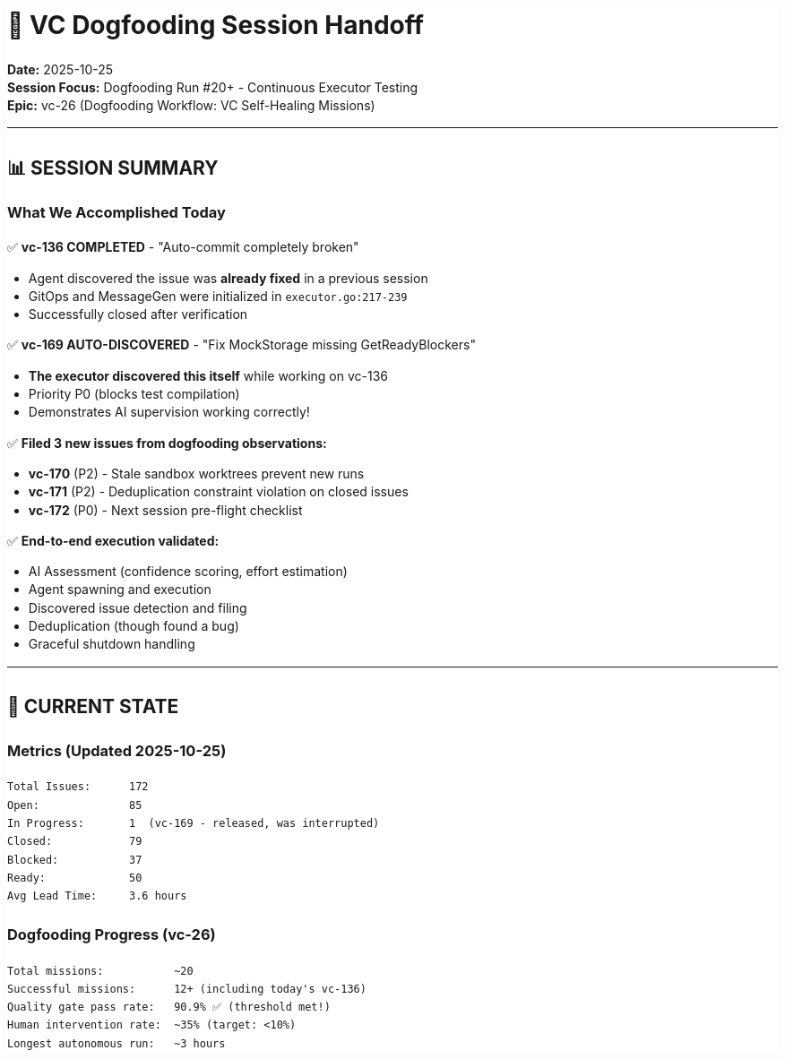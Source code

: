 # 🚀 VC Dogfooding Session Handoff
**Date:** 2025-10-25  
**Session Focus:** Dogfooding Run #20+ - Continuous Executor Testing  
**Epic:** vc-26 (Dogfooding Workflow: VC Self-Healing Missions)

---

## 📊 **SESSION SUMMARY**

### **What We Accomplished Today**

✅ **vc-136 COMPLETED** - "Auto-commit completely broken"
- Agent discovered the issue was **already fixed** in a previous session
- GitOps and MessageGen were initialized in `executor.go:217-239`
- Successfully closed after verification

✅ **vc-169 AUTO-DISCOVERED** - "Fix MockStorage missing GetReadyBlockers"
- **The executor discovered this itself** while working on vc-136
- Priority P0 (blocks test compilation)
- Demonstrates AI supervision working correctly!

✅ **Filed 3 new issues from dogfooding observations:**
- **vc-170** (P2) - Stale sandbox worktrees prevent new runs
- **vc-171** (P2) - Deduplication constraint violation on closed issues
- **vc-172** (P0) - Next session pre-flight checklist

✅ **End-to-end execution validated:**
- AI Assessment (confidence scoring, effort estimation)
- Agent spawning and execution
- Discovered issue detection and filing
- Deduplication (though found a bug)
- Graceful shutdown handling

---

## 🎯 **CURRENT STATE**

### **Metrics (Updated 2025-10-25)**
```
Total Issues:      172
Open:              85
In Progress:       1  (vc-169 - released, was interrupted)
Closed:            79
Blocked:           37
Ready:             50
Avg Lead Time:     3.6 hours
```

### **Dogfooding Progress (vc-26)**
```
Total missions:           ~20
Successful missions:      12+ (including today's vc-136)
Quality gate pass rate:   90.9% ✅ (threshold met!)
Human intervention rate:  ~35% (target: <10%)
Longest autonomous run:   ~3 hours
```
